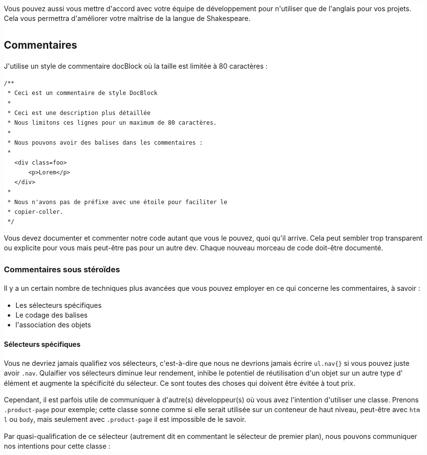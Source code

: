 Vous pouvez aussi vous mettre d'accord avec votre équipe de développement pour
n'utiliser que de l'anglais pour vos projets. Cela vous permettra d'améliorer votre
maîtrise de la langue de Shakespeare.

## Commentaires

J'utilise un style de commentaire docBlock où la taille est limitée à 80 caractères :

    /**
     * Ceci est un commentaire de style DocBlock
     *
     * Ceci est une description plus détaillée
     * Nous limitons ces lignes pour un maximum de 80 caractères.
     *
     * Nous pouvons avoir des balises dans les commentaires :
     *
       <div class=foo>
           <p>Lorem</p>
       </div>
     *
     * Nous n'avons pas de préfixe avec une étoile pour faciliter le
     * copier-coller.
     */

Vous devez documenter et commenter notre code autant que vous le pouvez, quoi
qu'il arrive. Cela peut sembler trop transparent ou explicite pour vous mais
peut-être pas pour un autre dev. Chaque nouveau morceau de code doit-être documenté.

### Commentaires sous stéroïdes

Il y a un certain nombre de techniques plus avancées que vous pouvez employer en
ce qui concerne les commentaires, à savoir :

* Les sélecteurs spécifiques
* Le codage des balises
* l'association des objets

#### Sélecteurs spécifiques

Vous ne devriez jamais qualifiez vos sélecteurs, c'est-à-dire que nous ne devrions jamais écrire
`ul.nav{}` si vous pouvez juste avoir `.nav`. Qulaifier vos sélecteurs diminue leur
rendement, inhibe le potentiel de réutilisation d'un objet sur un autre type d'
élément et augmente la spécificité du sélecteur. Ce sont toutes des choses qui
doivent être évitée à tout prix.

Cependant, il est parfois utile de communiquer à d'autre(s) développeur(s) où
vous avez l'intention d'utiliser une classe. Prenons `.product-page` pour exemple; cette
classe sonne comme si elle serait utilisée sur un conteneur de haut niveau, peut-être avec
`html` ou `body`, mais seulement avec `.product-page` il est impossible de le
savoir.

Par quasi-qualification de ce sélecteur (autrement dit en commentant le sélecteur de premier plan),
nous pouvons communiquer nos intentions pour cette classe :
